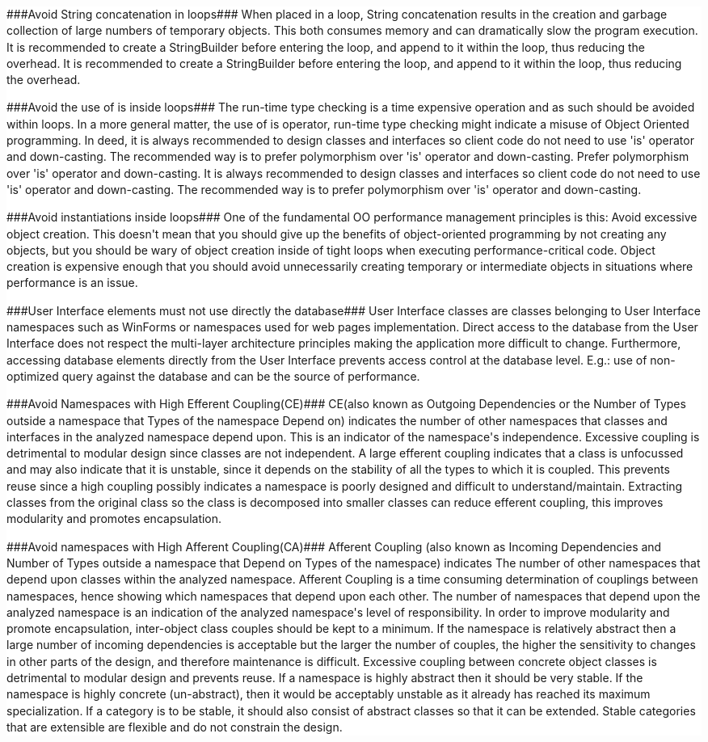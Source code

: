 ###Avoid String concatenation in loops###
When placed in a loop, String concatenation results in the creation and garbage collection of large numbers of temporary objects.  This both consumes memory and can dramatically slow the program execution.  It is recommended to create a StringBuilder before entering the loop, and append to it within the loop, thus reducing the overhead.  It is recommended to create a StringBuilder before entering the loop, and append to it within the loop, thus reducing the overhead. 

###Avoid the use of is inside loops###
The run-time type checking is a time expensive operation and as such should be avoided within loops.  In a more general matter, the use of is operator, run-time type checking might indicate a misuse of Object Oriented programming.  In deed, it is always recommended to design classes and interfaces so client code do not need to use 'is' operator and down-casting. The recommended way is to prefer polymorphism over 'is' operator and down-casting.  Prefer polymorphism  over 'is' operator and down-casting.  It is always recommended to design classes and interfaces so client code do not need to use 'is' operator and down-casting.  The recommended way is to prefer polymorphism over  'is' operator and down-casting.

###Avoid instantiations inside loops###
One of the fundamental OO performance management principles is this: Avoid excessive object creation.  This doesn't mean that you should give up the benefits of object-oriented programming by not creating any objects, but you should be wary of object creation inside of tight loops when executing performance-critical code.  Object creation is expensive enough that you should avoid unnecessarily creating temporary or intermediate objects in situations where performance is an issue.  

###User Interface elements must not use directly the database###
User Interface classes are classes belonging to User Interface namespaces such as WinForms or namespaces used for web pages implementation.  Direct access to the database from the User Interface does not respect the multi-layer architecture principles making the application more difficult to change.  Furthermore, accessing database elements directly from the User Interface prevents access control at the database level. E.g.: use of non-optimized query against the database and can be the source of performance.

###Avoid Namespaces with High Efferent Coupling(CE)###
CE(also known as Outgoing Dependencies or the Number of Types outside a namespace that Types of the namespace Depend on) indicates the number of other namespaces that classes and interfaces in the analyzed namespace depend upon. This is an indicator of the namespace's independence.  Excessive coupling is detrimental to modular design since classes are not independent.  A large efferent coupling indicates that a class is unfocussed and may also indicate that it is unstable, since it depends on the stability of all the types to which it is coupled. This prevents reuse since a high coupling possibly indicates a namespace is poorly designed and difficult to understand/maintain. Extracting classes from the original class so the class is decomposed into smaller classes can reduce efferent coupling, this improves modularity and promotes encapsulation.

###Avoid namespaces with High Afferent Coupling(CA)###
Afferent Coupling (also known as Incoming Dependencies and Number of Types outside a namespace that Depend on Types of the namespace) indicates The number of other namespaces that depend upon classes within the analyzed namespace. Afferent Coupling is a time consuming determination of couplings between namespaces, hence showing which namespaces that depend upon each other.  The number of namespaces that depend upon the analyzed namespace is an indication of the analyzed namespace's level of responsibility.  In order to improve modularity and promote encapsulation, inter-object class couples should be kept to a minimum.  If the namespace is relatively abstract then a large number of incoming dependencies is acceptable but the larger the number of couples, the higher the sensitivity to changes in other parts of the design, and therefore maintenance is difficult.  Excessive coupling between concrete object classes is detrimental to modular design and prevents reuse.  If a namespace is highly abstract then it should be very stable.  If the namespace is highly concrete (un-abstract), then it would be acceptably unstable as it already has reached its maximum specialization.  If a category is to be stable, it should also consist of abstract classes so that it can be extended.  Stable categories that are extensible are flexible and do not constrain the design.
